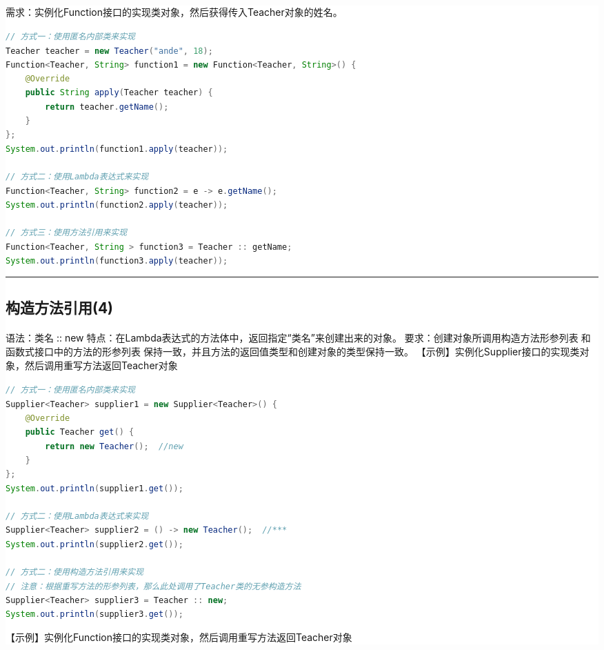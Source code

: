 需求：实例化Function接口的实现类对象，然后获得传入Teacher对象的姓名。

```java
// 方式一：使用匿名内部类来实现
Teacher teacher = new Teacher("ande", 18);
Function<Teacher, String> function1 = new Function<Teacher, String>() {
    @Override
    public String apply(Teacher teacher) {
        return teacher.getName();
    }
};
System.out.println(function1.apply(teacher));

// 方式二：使用Lambda表达式来实现
Function<Teacher, String> function2 = e -> e.getName();
System.out.println(function2.apply(teacher));

// 方式三：使用方法引用来实现
Function<Teacher, String > function3 = Teacher :: getName;
System.out.println(function3.apply(teacher));
```

---



## 构造方法引用(4)

语法：类名 :: new
特点：在Lambda表达式的方法体中，返回指定“类名”来创建出来的对象。
要求：创建对象所调用构造方法形参列表      和      函数式接口中的方法的形参列表       保持一致，并且方法的返回值类型和创建对象的类型保持一致。
【示例】实例化Supplier接口的实现类对象，然后调用重写方法返回Teacher对象

```java
// 方式一：使用匿名内部类来实现
Supplier<Teacher> supplier1 = new Supplier<Teacher>() {
    @Override
    public Teacher get() {
        return new Teacher();  //new
    }
};
System.out.println(supplier1.get());

// 方式二：使用Lambda表达式来实现
Supplier<Teacher> supplier2 = () -> new Teacher();  //***
System.out.println(supplier2.get());

// 方式二：使用构造方法引用来实现
// 注意：根据重写方法的形参列表，那么此处调用了Teacher类的无参构造方法
Supplier<Teacher> supplier3 = Teacher :: new;
System.out.println(supplier3.get());
```

【示例】实例化Function接口的实现类对象，然后调用重写方法返回Teacher对象
